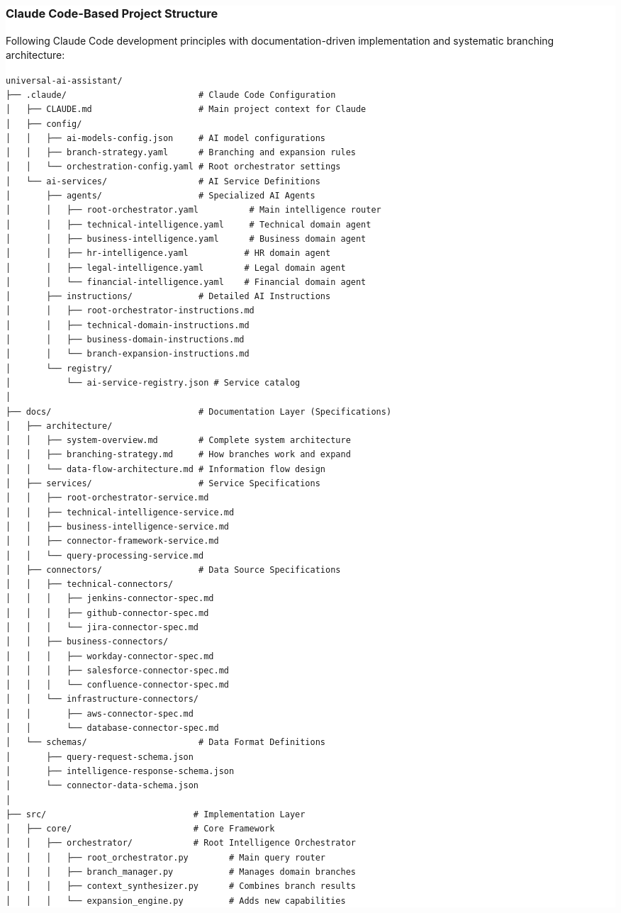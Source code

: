 ### Claude Code-Based Project Structure

Following Claude Code development principles with documentation-driven implementation and systematic branching architecture:

```
universal-ai-assistant/
├── .claude/                          # Claude Code Configuration
│   ├── CLAUDE.md                     # Main project context for Claude
│   ├── config/
│   │   ├── ai-models-config.json     # AI model configurations
│   │   ├── branch-strategy.yaml      # Branching and expansion rules
│   │   └── orchestration-config.yaml # Root orchestrator settings
│   └── ai-services/                  # AI Service Definitions
│       ├── agents/                   # Specialized AI Agents
│       │   ├── root-orchestrator.yaml          # Main intelligence router
│       │   ├── technical-intelligence.yaml     # Technical domain agent
│       │   ├── business-intelligence.yaml      # Business domain agent
│       │   ├── hr-intelligence.yaml           # HR domain agent
│       │   ├── legal-intelligence.yaml        # Legal domain agent
│       │   └── financial-intelligence.yaml    # Financial domain agent
│       ├── instructions/             # Detailed AI Instructions
│       │   ├── root-orchestrator-instructions.md
│       │   ├── technical-domain-instructions.md
│       │   ├── business-domain-instructions.md
│       │   └── branch-expansion-instructions.md
│       └── registry/
│           └── ai-service-registry.json # Service catalog
│
├── docs/                             # Documentation Layer (Specifications)
│   ├── architecture/
│   │   ├── system-overview.md        # Complete system architecture
│   │   ├── branching-strategy.md     # How branches work and expand
│   │   └── data-flow-architecture.md # Information flow design
│   ├── services/                     # Service Specifications
│   │   ├── root-orchestrator-service.md
│   │   ├── technical-intelligence-service.md
│   │   ├── business-intelligence-service.md
│   │   ├── connector-framework-service.md
│   │   └── query-processing-service.md
│   ├── connectors/                   # Data Source Specifications
│   │   ├── technical-connectors/
│   │   │   ├── jenkins-connector-spec.md
│   │   │   ├── github-connector-spec.md
│   │   │   └── jira-connector-spec.md
│   │   ├── business-connectors/
│   │   │   ├── workday-connector-spec.md
│   │   │   ├── salesforce-connector-spec.md
│   │   │   └── confluence-connector-spec.md
│   │   └── infrastructure-connectors/
│   │       ├── aws-connector-spec.md
│   │       └── database-connector-spec.md
│   └── schemas/                      # Data Format Definitions
│       ├── query-request-schema.json
│       ├── intelligence-response-schema.json
│       └── connector-data-schema.json
│
├── src/                             # Implementation Layer
│   ├── core/                        # Core Framework
│   │   ├── orchestrator/            # Root Intelligence Orchestrator
│   │   │   ├── root_orchestrator.py        # Main query router
│   │   │   ├── branch_manager.py           # Manages domain branches
│   │   │   ├── context_synthesizer.py      # Combines branch results
│   │   │   └── expansion_engine.py         # Adds new capabilities
```